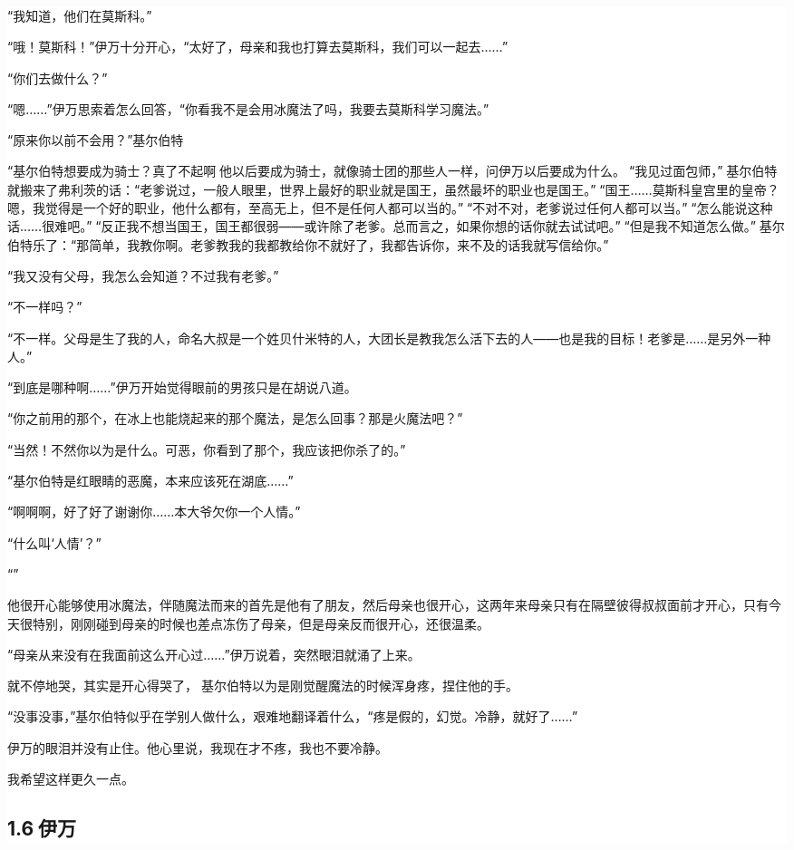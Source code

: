 “我知道，他们在莫斯科。”

“哦！莫斯科！”伊万十分开心，“太好了，母亲和我也打算去莫斯科，我们可以一起去……”

“你们去做什么？”

“嗯……”伊万思索着怎么回答，“你看我不是会用冰魔法了吗，我要去莫斯科学习魔法。”

“原来你以前不会用？”基尔伯特


“基尔伯特想要成为骑士？真了不起啊
他以后要成为骑士，就像骑士团的那些人一样，问伊万以后要成为什么。
“我见过面包师，”
基尔伯特就搬来了弗利茨的话：“老爹说过，一般人眼里，世界上最好的职业就是国王，虽然最坏的职业也是国王。”
“国王……莫斯科皇宫里的皇帝？嗯，我觉得是一个好的职业，他什么都有，至高无上，但不是任何人都可以当的。”
“不对不对，老爹说过任何人都可以当。”
“怎么能说这种话……很难吧。”
“反正我不想当国王，国王都很弱——或许除了老爹。总而言之，如果你想的话你就去试试吧。”
“但是我不知道怎么做。”
基尔伯特乐了：“那简单，我教你啊。老爹教我的我都教给你不就好了，我都告诉你，来不及的话我就写信给你。”




“我又没有父母，我怎么会知道？不过我有老爹。”

“不一样吗？”

“不一样。父母是生了我的人，命名大叔是一个姓贝什米特的人，大团长是教我怎么活下去的人——也是我的目标！老爹是……是另外一种人。”

“到底是哪种啊……”伊万开始觉得眼前的男孩只是在胡说八道。



“你之前用的那个，在冰上也能烧起来的那个魔法，是怎么回事？那是火魔法吧？”

“当然！不然你以为是什么。可恶，你看到了那个，我应该把你杀了的。”

“基尔伯特是红眼睛的恶魔，本来应该死在湖底……”

“啊啊啊，好了好了谢谢你……本大爷欠你一个人情。”

“什么叫‘人情’？”

“”

他很开心能够使用冰魔法，伴随魔法而来的首先是他有了朋友，然后母亲也很开心，这两年来母亲只有在隔壁彼得叔叔面前才开心，只有今天很特别，刚刚碰到母亲的时候也差点冻伤了母亲，但是母亲反而很开心，还很温柔。

“母亲从来没有在我面前这么开心过……”伊万说着，突然眼泪就涌了上来。

就不停地哭，其实是开心得哭了，
基尔伯特以为是刚觉醒魔法的时候浑身疼，捏住他的手。

“没事没事，”基尔伯特似乎在学别人做什么，艰难地翻译着什么，“疼是假的，幻觉。冷静，就好了……”

伊万的眼泪并没有止住。他心里说，我现在才不疼，我也不要冷静。

我希望这样更久一点。




## 1.6 伊万
